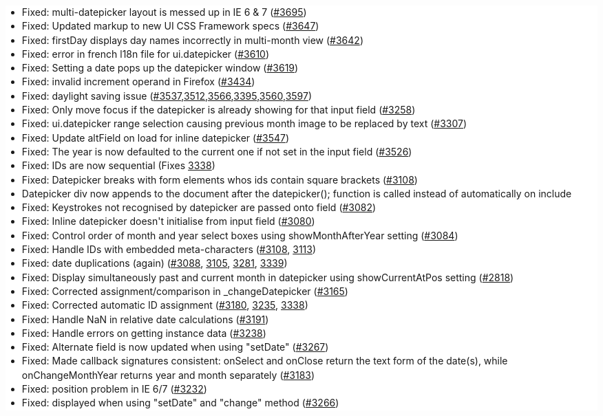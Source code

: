 * Fixed: multi-datepicker layout is messed up in IE 6 & 7 ([#3695](http://bugs.jqueryui.com/ticket/3695))
* Fixed: Updated markup to new UI CSS Framework specs ([#3647](http://bugs.jqueryui.com/ticket/3647))
* Fixed: firstDay displays day names incorrectly in multi-month view ([#3642](http://bugs.jqueryui.com/ticket/3642))
* Fixed: error in french l18n file for ui.datepicker ([#3610](http://bugs.jqueryui.com/ticket/3610))
* Fixed: Setting a date pops up the datepicker window ([#3619](http://bugs.jqueryui.com/ticket/3619))
* Fixed: invalid increment operand in Firefox ([#3434](http://bugs.jqueryui.com/ticket/3434))
* Fixed: daylight saving issue ([#3537](http://bugs.jqueryui.com/ticket/3537),[3512](http://bugs.jqueryui.com/ticket/3512),[3566](http://bugs.jqueryui.com/ticket/3566),[3395](http://bugs.jqueryui.com/ticket/3395),[3560](http://bugs.jqueryui.com/ticket/3560),[3597](http://bugs.jqueryui.com/ticket/3597))
* Fixed: Only move focus if the datepicker is already showing for that input field ([#3258](http://bugs.jqueryui.com/ticket/3258))
* Fixed: ui.datepicker range selection causing previous month image to be replaced by text ([#3307](http://bugs.jqueryui.com/ticket/3307))
* Fixed: Update altField on load for inline datepicker ([#3547](http://bugs.jqueryui.com/ticket/3547))
* Fixed: The year is now defaulted to the current one if not set in the input field ([#3526](http://bugs.jqueryui.com/ticket/3526))
* Fixed: IDs are now sequential (Fixes [3338](http://bugs.jqueryui.com/ticket/3338))
* Fixed: Datepicker breaks with form elements whos ids contain square brackets ([#3108](http://bugs.jqueryui.com/ticket/3108))
* Datepicker div now appends to the document after the datepicker(); function is called instead of automatically on include
* Fixed: Keystrokes not recognised by datepicker are passed onto field ([#3082](http://bugs.jqueryui.com/ticket/3082))
* Fixed: Inline datepicker doesn't initialise from input field ([#3080](http://bugs.jqueryui.com/ticket/3080))
* Fixed: Control order of month and year select boxes using showMonthAfterYear setting ([#3084](http://bugs.jqueryui.com/ticket/3084))
* Fixed: Handle IDs with embedded meta-characters ([#3108](http://bugs.jqueryui.com/ticket/3108), [3113](http://bugs.jqueryui.com/ticket/3113))
* Fixed: date duplications (again) ([#3088](http://bugs.jqueryui.com/ticket/3088), [3105](http://bugs.jqueryui.com/ticket/3105), [3281](http://bugs.jqueryui.com/ticket/3281), [3339](http://bugs.jqueryui.com/ticket/3339))
* Fixed: Display simultaneously past and current month in datepicker using showCurrentAtPos setting ([#2818](http://bugs.jqueryui.com/ticket/2818))
* Fixed: Corrected assignment/comparison in \_changeDatepicker ([#3165](http://bugs.jqueryui.com/ticket/3165))
* Fixed: Corrected automatic ID assignment ([#3180](http://bugs.jqueryui.com/ticket/3180), [3235](http://bugs.jqueryui.com/ticket/3235), [3338](http://bugs.jqueryui.com/ticket/3338))
* Fixed: Handle NaN in relative date calculations ([#3191](http://bugs.jqueryui.com/ticket/3191))
* Fixed: Handle errors on getting instance data ([#3238](http://bugs.jqueryui.com/ticket/3238))
* Fixed: Alternate field is now updated when using "setDate" ([#3267](http://bugs.jqueryui.com/ticket/3267))
* Fixed: Made callback signatures consistent: onSelect and onClose return the text form of the date(s), while onChangeMonthYear returns year and month separately ([#3183](http://bugs.jqueryui.com/ticket/3183))
* Fixed: position problem in IE 6/7 ([#3232](http://bugs.jqueryui.com/ticket/3232))
* Fixed: displayed when using "setDate" and "change" method ([#3266](http://bugs.jqueryui.com/ticket/3266))
